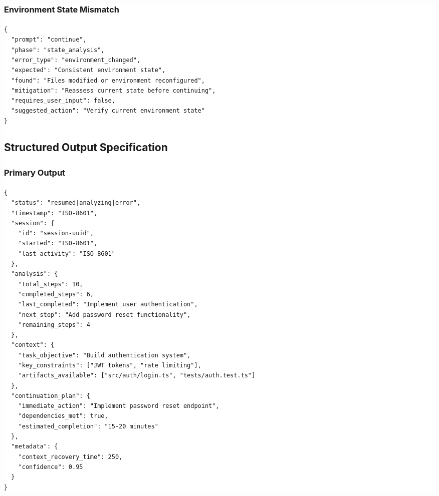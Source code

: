 ### Environment State Mismatch

```error-context
{
  "prompt": "continue",
  "phase": "state_analysis",
  "error_type": "environment_changed",
  "expected": "Consistent environment state",
  "found": "Files modified or environment reconfigured",
  "mitigation": "Reassess current state before continuing",
  "requires_user_input": false,
  "suggested_action": "Verify current environment state"
}
```

## Structured Output Specification

### Primary Output

```prompt-output:continuation_state
{
  "status": "resumed|analyzing|error",
  "timestamp": "ISO-8601",
  "session": {
    "id": "session-uuid",
    "started": "ISO-8601",
    "last_activity": "ISO-8601"
  },
  "analysis": {
    "total_steps": 10,
    "completed_steps": 6,
    "last_completed": "Implement user authentication",
    "next_step": "Add password reset functionality",
    "remaining_steps": 4
  },
  "context": {
    "task_objective": "Build authentication system",
    "key_constraints": ["JWT tokens", "rate limiting"],
    "artifacts_available": ["src/auth/login.ts", "tests/auth.test.ts"]
  },
  "continuation_plan": {
    "immediate_action": "Implement password reset endpoint",
    "dependencies_met": true,
    "estimated_completion": "15-20 minutes"
  },
  "metadata": {
    "context_recovery_time": 250,
    "confidence": 0.95
  }
}
```
